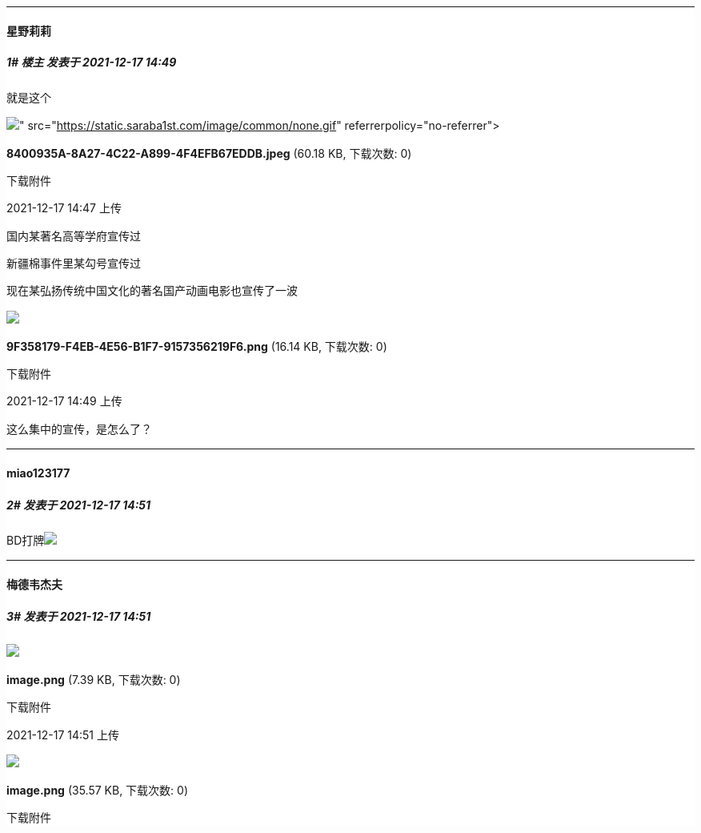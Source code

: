 

*****

####  星野莉莉  
##### 1#       楼主       发表于 2021-12-17 14:49

就是这个

<img src="https://img.saraba1st.com/forum/202112/17/144742mrbilatotduo6u2x.jpeg" referrerpolicy="no-referrer">" src="https://static.saraba1st.com/image/common/none.gif" referrerpolicy="no-referrer">

<strong>8400935A-8A27-4C22-A899-4F4EFB67EDDB.jpeg</strong> (60.18 KB, 下载次数: 0)

下载附件

2021-12-17 14:47 上传

国内某著名高等学府宣传过

新疆棉事件里某勾号宣传过

现在某弘扬传统中国文化的著名国产动画电影也宣传了一波

<img src="https://img.saraba1st.com/forum/202112/17/144905ic4cxjdnynntz4ya.png" referrerpolicy="no-referrer">

<strong>9F358179-F4EB-4E56-B1F7-9157356219F6.png</strong> (16.14 KB, 下载次数: 0)

下载附件

2021-12-17 14:49 上传

这么集中的宣传，是怎么了？

*****

####  miao123177  
##### 2#       发表于 2021-12-17 14:51

BD打牌<img src="https://static.saraba1st.com/image/smiley/face2017/067.png" referrerpolicy="no-referrer">

*****

####  梅德韦杰夫  
##### 3#       发表于 2021-12-17 14:51

<img src="https://img.saraba1st.com/forum/202112/17/145101yzhfhzahfdlpal9l.png" referrerpolicy="no-referrer">

<strong>image.png</strong> (7.39 KB, 下载次数: 0)

下载附件

2021-12-17 14:51 上传

<img src="https://img.saraba1st.com/forum/202112/17/145110is23sann77cjvzzj.png" referrerpolicy="no-referrer">

<strong>image.png</strong> (35.57 KB, 下载次数: 0)

下载附件

